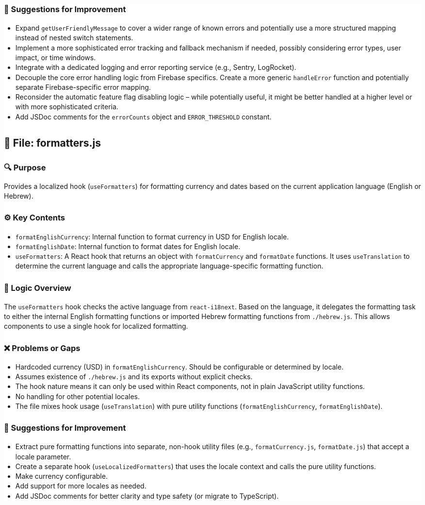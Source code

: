 ### 🔄 Suggestions for Improvement
- Expand `getUserFriendlyMessage` to cover a wider range of known errors and potentially use a more structured mapping instead of nested switch statements.
- Implement a more sophisticated error tracking and fallback mechanism if needed, possibly considering error types, user impact, or time windows.
- Integrate with a dedicated logging and error reporting service (e.g., Sentry, LogRocket).
- Decouple the core error handling logic from Firebase specifics. Create a more generic `handleError` function and potentially separate Firebase-specific error mapping.
- Reconsider the automatic feature flag disabling logic – while potentially useful, it might be better handled at a higher level or with more sophisticated criteria.
- Add JSDoc comments for the `errorCounts` object and `ERROR_THRESHOLD` constant.

## 📄 File: formatters.js

### 🔍 Purpose
Provides a localized hook (`useFormatters`) for formatting currency and dates based on the current application language (English or Hebrew).

### ⚙️ Key Contents
- `formatEnglishCurrency`: Internal function to format currency in USD for English locale.
- `formatEnglishDate`: Internal function to format dates for English locale.
- `useFormatters`: A React hook that returns an object with `formatCurrency` and `formatDate` functions. It uses `useTranslation` to determine the current language and calls the appropriate language-specific formatting function.

### 🧠 Logic Overview
The `useFormatters` hook checks the active language from `react-i18next`. Based on the language, it delegates the formatting task to either the internal English formatting functions or imported Hebrew formatting functions from `./hebrew.js`. This allows components to use a single hook for localized formatting.

### ❌ Problems or Gaps
- Hardcoded currency (USD) in `formatEnglishCurrency`. Should be configurable or determined by locale.
- Assumes existence of `./hebrew.js` and its exports without explicit checks.
- The hook nature means it can only be used within React components, not in plain JavaScript utility functions.
- No handling for other potential locales.
- The file mixes hook usage (`useTranslation`) with pure utility functions (`formatEnglishCurrency`, `formatEnglishDate`).

### 🔄 Suggestions for Improvement
- Extract pure formatting functions into separate, non-hook utility files (e.g., `formatCurrency.js`, `formatDate.js`) that accept a locale parameter.
- Create a separate hook (`useLocalizedFormatters`) that uses the locale context and calls the pure utility functions.
- Make currency configurable.
- Add support for more locales as needed.
- Add JSDoc comments for better clarity and type safety (or migrate to TypeScript).
